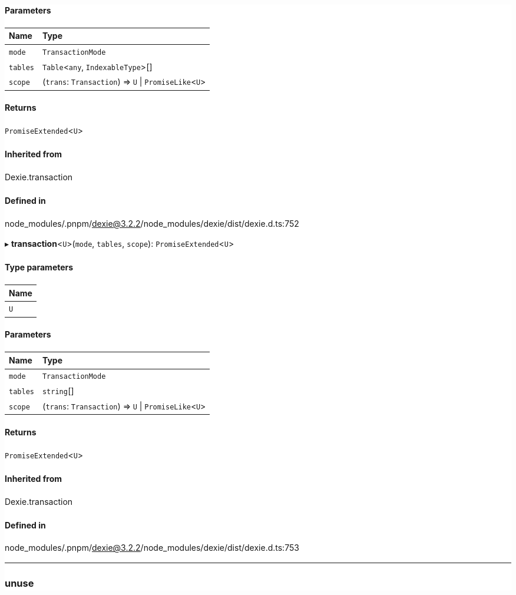 #### Parameters

| Name | Type |
| :------ | :------ |
| `mode` | `TransactionMode` |
| `tables` | `Table`<`any`, `IndexableType`\>[] |
| `scope` | (`trans`: `Transaction`) => `U` \| `PromiseLike`<`U`\> |

#### Returns

`PromiseExtended`<`U`\>

#### Inherited from

Dexie.transaction

#### Defined in

node_modules/.pnpm/dexie@3.2.2/node_modules/dexie/dist/dexie.d.ts:752

▸ **transaction**<`U`\>(`mode`, `tables`, `scope`): `PromiseExtended`<`U`\>

#### Type parameters

| Name |
| :------ |
| `U` |

#### Parameters

| Name | Type |
| :------ | :------ |
| `mode` | `TransactionMode` |
| `tables` | `string`[] |
| `scope` | (`trans`: `Transaction`) => `U` \| `PromiseLike`<`U`\> |

#### Returns

`PromiseExtended`<`U`\>

#### Inherited from

Dexie.transaction

#### Defined in

node_modules/.pnpm/dexie@3.2.2/node_modules/dexie/dist/dexie.d.ts:753

___

### unuse
